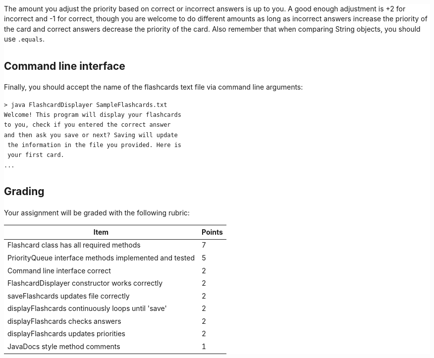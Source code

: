 The amount you adjust the priority based on correct or incorrect answers is up to you. A good enough adjustment is +2 for incorrect and -1 for correct, though you are welcome to do different amounts as long as incorrect answers increase the priority of the card and correct answers decrease the priority of the card. Also remember that when comparing String objects, you should use `.equals`.

## Command line interface
Finally, you should accept the name of the flashcards text file via command line arguments:
```
> java FlashcardDisplayer SampleFlashcards.txt
Welcome! This program will display your flashcards 
to you, check if you entered the correct answer 
and then ask you save or next? Saving will update
 the information in the file you provided. Here is 
 your first card.
...
```

## Grading
Your assignment will be graded with the following rubric:

| Item | Points |
|-------|-------|
| Flashcard class has all required methods | 7 |
| PriorityQueue interface methods implemented and tested | 5 |
| Command line interface correct | 2 |
| FlashcardDisplayer constructor works correctly | 2 |
| saveFlashcards updates file correctly | 2 |
| displayFlashcards continuously loops until 'save' | 2 |
| displayFlashcards checks answers | 2 |
| displayFlashcards updates priorities | 2 |
| JavaDocs style method comments | 1 |